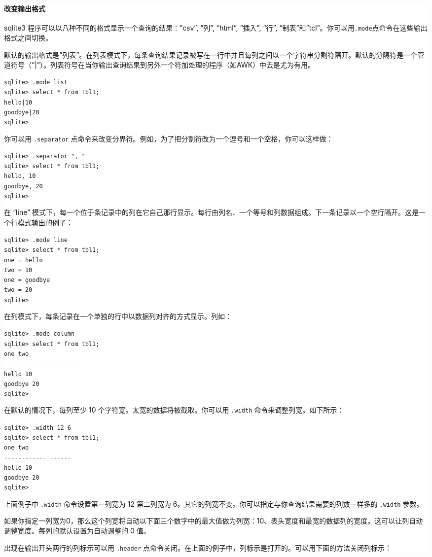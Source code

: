 
#### 改变输出格式

sqlite3 程序可以以八种不同的格式显示一个查询的结果：”csv”, “列”, “html”, “插入”, “行”, “制表”和”tcl”。你可以用`.mode`点命令在这些输出格式之间切换。

默认的输出格式是“列表”。在列表模式下，每条查询结果记录被写在一行中并且每列之间以一个字符串分割符隔开。默认的分隔符是一个管道符号（“|”）。列表符号在当你输出查询结果到另外一个符加处理的程序（如AWK）中去是尤为有用。

    sqlite> .mode list
    sqlite> select * from tbl1;
    hello|10
    goodbye|20
    sqlite>

你可以用 `.separator` 点命令来改变分界符。例如，为了把分割符改为一个逗号和一个空格，你可以这样做：

    sqlite> .separator ", "
    sqlite> select * from tbl1;
    hello, 10
    goodbye, 20
    sqlite>

在 “line” 模式下，每一个位于条记录中的列在它自己那行显示。每行由列名、一个等号和列数据组成。下一条记录以一个空行隔开。这是一个行模式输出的例子：

    sqlite> .mode line
    sqlite> select * from tbl1;
    one = hello
    two = 10
    one = goodbye
    two = 20
    sqlite>

在列模式下，每条记录在一个单独的行中以数据列对齐的方式显示。列如：

    sqlite> .mode column
    sqlite> select * from tbl1;
    one two
    ---------- ----------
    hello 10
    goodbye 20
    sqlite>

在默认的情况下，每列至少 10 个字符宽。太宽的数据将被截取。你可以用 `.width` 命令来调整列宽。如下所示：

    sqlite> .width 12 6
    sqlite> select * from tbl1;
    one two
    ------------ ------
    hello 10
    goodbye 20
    sqlite>

上面例子中 `.width` 命令设置第一列宽为 12 第二列宽为 6。其它的列宽不变。你可以指定与你查询结果需要的列数一样多的 `.width` 参数。

如果你指定一列宽为0，那么这个列宽将自动以下面三个数字中的最大值做为列宽：10、表头宽度和最宽的数据列的宽度。这可以让列自动调整宽度。每列的默认设置为自动调整的 0 值。

出现在输出开头两行的列标示可以用 `.header` 点命令关闭。在上面的例子中，列标示是打开的。可以用下面的方法关闭列标示：
